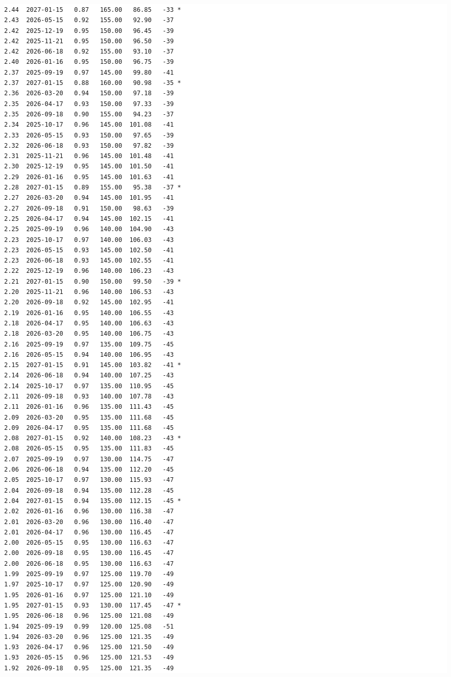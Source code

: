    2.44  2027-01-15   0.87   165.00   86.85   -33 *
    2.43  2026-05-15   0.92   155.00   92.90   -37
    2.42  2025-12-19   0.95   150.00   96.45   -39
    2.42  2025-11-21   0.95   150.00   96.50   -39
    2.42  2026-06-18   0.92   155.00   93.10   -37
    2.40  2026-01-16   0.95   150.00   96.75   -39
    2.37  2025-09-19   0.97   145.00   99.80   -41
    2.37  2027-01-15   0.88   160.00   90.98   -35 *
    2.36  2026-03-20   0.94   150.00   97.18   -39
    2.35  2026-04-17   0.93   150.00   97.33   -39
    2.35  2026-09-18   0.90   155.00   94.23   -37
    2.34  2025-10-17   0.96   145.00  101.08   -41
    2.33  2026-05-15   0.93   150.00   97.65   -39
    2.32  2026-06-18   0.93   150.00   97.82   -39
    2.31  2025-11-21   0.96   145.00  101.48   -41
    2.30  2025-12-19   0.95   145.00  101.50   -41
    2.29  2026-01-16   0.95   145.00  101.63   -41
    2.28  2027-01-15   0.89   155.00   95.38   -37 *
    2.27  2026-03-20   0.94   145.00  101.95   -41
    2.27  2026-09-18   0.91   150.00   98.63   -39
    2.25  2026-04-17   0.94   145.00  102.15   -41
    2.25  2025-09-19   0.96   140.00  104.90   -43
    2.23  2025-10-17   0.97   140.00  106.03   -43
    2.23  2026-05-15   0.93   145.00  102.50   -41
    2.23  2026-06-18   0.93   145.00  102.55   -41
    2.22  2025-12-19   0.96   140.00  106.23   -43
    2.21  2027-01-15   0.90   150.00   99.50   -39 *
    2.20  2025-11-21   0.96   140.00  106.53   -43
    2.20  2026-09-18   0.92   145.00  102.95   -41
    2.19  2026-01-16   0.95   140.00  106.55   -43
    2.18  2026-04-17   0.95   140.00  106.63   -43
    2.18  2026-03-20   0.95   140.00  106.75   -43
    2.16  2025-09-19   0.97   135.00  109.75   -45
    2.16  2026-05-15   0.94   140.00  106.95   -43
    2.15  2027-01-15   0.91   145.00  103.82   -41 *
    2.14  2026-06-18   0.94   140.00  107.25   -43
    2.14  2025-10-17   0.97   135.00  110.95   -45
    2.11  2026-09-18   0.93   140.00  107.78   -43
    2.11  2026-01-16   0.96   135.00  111.43   -45
    2.09  2026-03-20   0.95   135.00  111.68   -45
    2.09  2026-04-17   0.95   135.00  111.68   -45
    2.08  2027-01-15   0.92   140.00  108.23   -43 *
    2.08  2026-05-15   0.95   135.00  111.83   -45
    2.07  2025-09-19   0.97   130.00  114.75   -47
    2.06  2026-06-18   0.94   135.00  112.20   -45
    2.05  2025-10-17   0.97   130.00  115.93   -47
    2.04  2026-09-18   0.94   135.00  112.28   -45
    2.04  2027-01-15   0.94   135.00  112.15   -45 *
    2.02  2026-01-16   0.96   130.00  116.38   -47
    2.01  2026-03-20   0.96   130.00  116.40   -47
    2.01  2026-04-17   0.96   130.00  116.45   -47
    2.00  2026-05-15   0.95   130.00  116.63   -47
    2.00  2026-09-18   0.95   130.00  116.45   -47
    2.00  2026-06-18   0.95   130.00  116.63   -47
    1.99  2025-09-19   0.97   125.00  119.70   -49
    1.97  2025-10-17   0.97   125.00  120.90   -49
    1.95  2026-01-16   0.97   125.00  121.10   -49
    1.95  2027-01-15   0.93   130.00  117.45   -47 *
    1.95  2026-06-18   0.96   125.00  121.08   -49
    1.94  2025-09-19   0.99   120.00  125.08   -51
    1.94  2026-03-20   0.96   125.00  121.35   -49
    1.93  2026-04-17   0.96   125.00  121.50   -49
    1.93  2026-05-15   0.96   125.00  121.53   -49
    1.92  2026-09-18   0.95   125.00  121.35   -49
